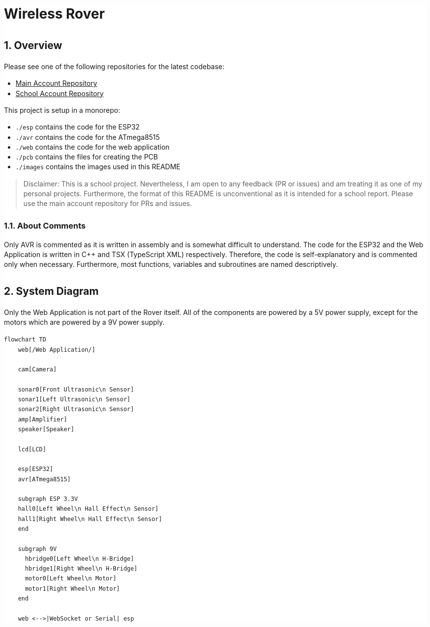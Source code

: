 # Wireless Rover

## 1. Overview

Please see one of the following repositories for the latest codebase:

- [Main Account Repository](https://github.com/weisrc/project-wrover)
- [School Account Repository](https://github.com/schoolwei/project-wrover)

This project is setup in a monorepo:

- `./esp` contains the code for the ESP32
- `./avr` contains the code for the ATmega8515
- `./web` contains the code for the web application
- `./pcb` contains the files for creating the PCB
- `./images` contains the images used in this README

> Disclaimer: This is a school project. Nevertheless, I am open to any feedback (PR or issues) and am treating it as one of my personal projects. Furthermore, the format of this README is unconventional as it is intended for a school report. Please use the main account repository for PRs and issues.

### 1.1. About Comments

Only AVR is commented as it is written in assembly and is somewhat difficult to understand. The code for the ESP32 and the Web Application is written in C++ and TSX (TypeScript XML) respectively. Therefore, the code is self-explanatory and is commented only when necessary. Furthermore, most functions, variables and subroutines are named descriptively.

## 2. System Diagram

Only the Web Application is not part of the Rover itself. All of the components are powered by a 5V power supply, except for the motors which are powered by a 9V power supply.

```mermaid
flowchart TD
    web[/Web Application/]

    cam[Camera]

    sonar0[Front Ultrasonic\n Sensor]
    sonar1[Left Ultrasonic\n Sensor]
    sonar2[Right Ultrasonic\n Sensor]
    amp[Amplifier]
    speaker[Speaker]

    lcd[LCD]

    esp[ESP32]
    avr[ATmega8515]

    subgraph ESP 3.3V
    hall0[Left Wheel\n Hall Effect\n Sensor]
    hall1[Right Wheel\n Hall Effect\n Sensor]
    end

    subgraph 9V
      hbridge0[Left Wheel\n H-Bridge]
      hbridge1[Right Wheel\n H-Bridge]
      motor0[Left Wheel\n Motor]
      motor1[Right Wheel\n Motor]
    end

    web <-->|WebSocket or Serial| esp
```